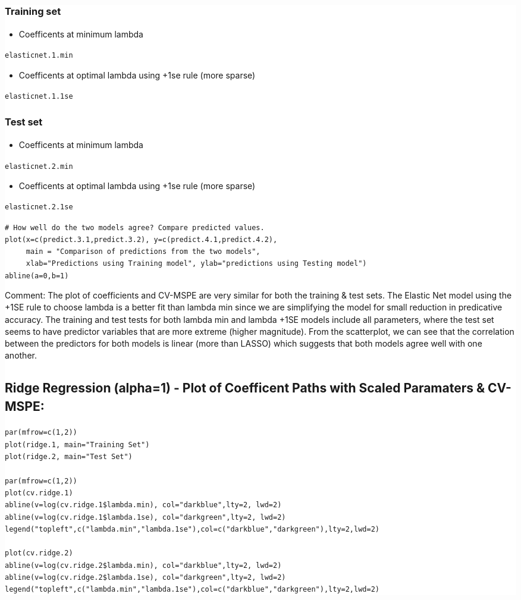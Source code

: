 ### Training set

- Coefficents at minimum lambda

```{r,echo=FALSE}
elasticnet.1.min
```

- Coefficents at optimal lambda using +1se rule (more sparse)

```{r,echo=FALSE}
elasticnet.1.1se
```

### Test set

- Coefficents at minimum lambda

```{r,echo=FALSE}
elasticnet.2.min
```

- Coefficents at optimal lambda using +1se rule (more sparse)

```{r,echo=FALSE}
elasticnet.2.1se
```


```{r, echo=FALSE, warning=FALSE}
# How well do the two models agree? Compare predicted values.  
plot(x=c(predict.3.1,predict.3.2), y=c(predict.4.1,predict.4.2), 
     main = "Comparison of predictions from the two models",
     xlab="Predictions using Training model", ylab="predictions using Testing model")
abline(a=0,b=1)
```

Comment: The plot of coefficients and CV-MSPE are very similar for both the training & test sets. The Elastic Net model using the +1SE rule to choose lambda is a better fit than lambda min since we are simplifying the model for small reduction in predicative accuracy. The training and test tests for both lambda min and lambda +1SE models include all parameters, where the test set seems to have predictor variables that are more extreme (higher magnitude). From the scatterplot, we can see that the correlation between the predictors for both models is linear (more than LASSO) which suggests that both models agree well with one another.

## Ridge Regression (alpha=1) - Plot of Coefficent Paths with Scaled Paramaters & CV-MSPE:

```{r,echo=FALSE}
par(mfrow=c(1,2))
plot(ridge.1, main="Training Set")
plot(ridge.2, main="Test Set")

par(mfrow=c(1,2))
plot(cv.ridge.1)
abline(v=log(cv.ridge.1$lambda.min), col="darkblue",lty=2, lwd=2)
abline(v=log(cv.ridge.1$lambda.1se), col="darkgreen",lty=2, lwd=2)
legend("topleft",c("lambda.min","lambda.1se"),col=c("darkblue","darkgreen"),lty=2,lwd=2)

plot(cv.ridge.2)
abline(v=log(cv.ridge.2$lambda.min), col="darkblue",lty=2, lwd=2)
abline(v=log(cv.ridge.2$lambda.1se), col="darkgreen",lty=2, lwd=2)
legend("topleft",c("lambda.min","lambda.1se"),col=c("darkblue","darkgreen"),lty=2,lwd=2)
```
